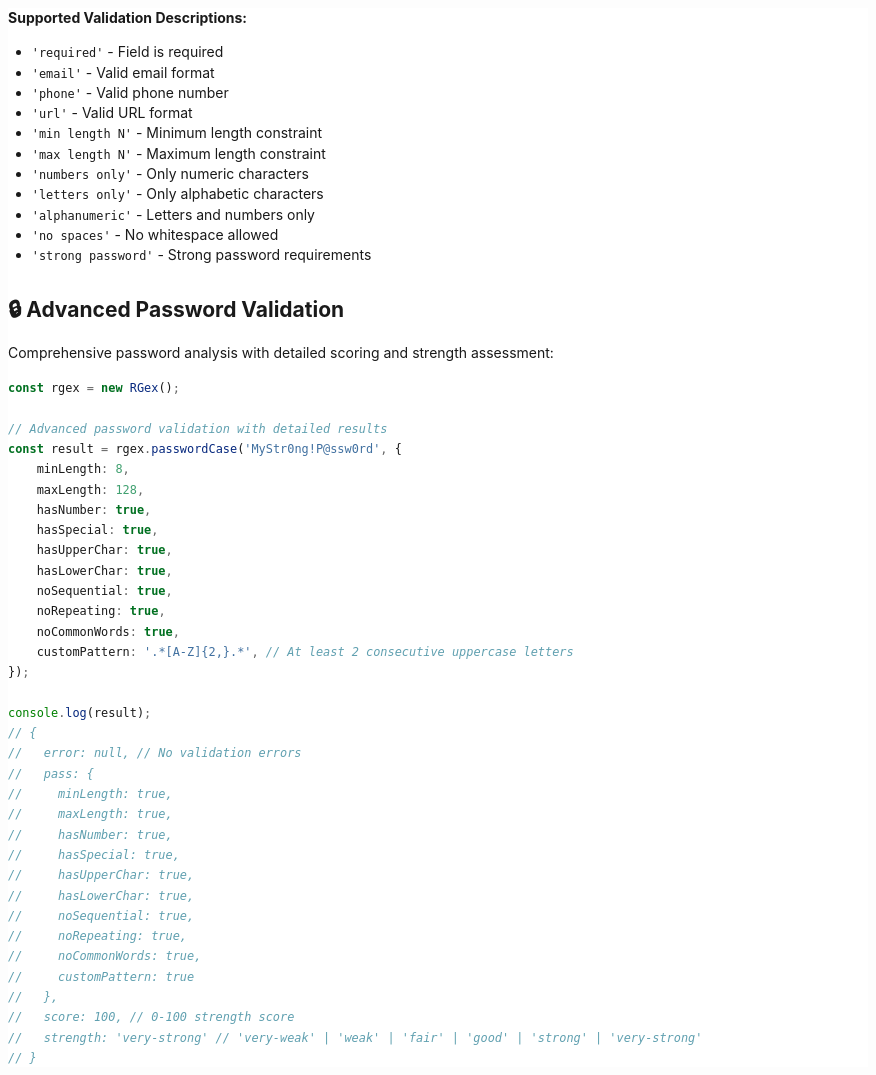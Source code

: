```typescript
```

**Supported Validation Descriptions:**

- `'required'` - Field is required
- `'email'` - Valid email format
- `'phone'` - Valid phone number
- `'url'` - Valid URL format
- `'min length N'` - Minimum length constraint
- `'max length N'` - Maximum length constraint
- `'numbers only'` - Only numeric characters
- `'letters only'` - Only alphabetic characters
- `'alphanumeric'` - Letters and numbers only
- `'no spaces'` - No whitespace allowed
- `'strong password'` - Strong password requirements

## 🔒 Advanced Password Validation

Comprehensive password analysis with detailed scoring and strength assessment:

```typescript
const rgex = new RGex();

// Advanced password validation with detailed results
const result = rgex.passwordCase('MyStr0ng!P@ssw0rd', {
	minLength: 8,
	maxLength: 128,
	hasNumber: true,
	hasSpecial: true,
	hasUpperChar: true,
	hasLowerChar: true,
	noSequential: true,
	noRepeating: true,
	noCommonWords: true,
	customPattern: '.*[A-Z]{2,}.*', // At least 2 consecutive uppercase letters
});

console.log(result);
// {
//   error: null, // No validation errors
//   pass: {
//     minLength: true,
//     maxLength: true,
//     hasNumber: true,
//     hasSpecial: true,
//     hasUpperChar: true,
//     hasLowerChar: true,
//     noSequential: true,
//     noRepeating: true,
//     noCommonWords: true,
//     customPattern: true
//   },
//   score: 100, // 0-100 strength score
//   strength: 'very-strong' // 'very-weak' | 'weak' | 'fair' | 'good' | 'strong' | 'very-strong'
// }
```
